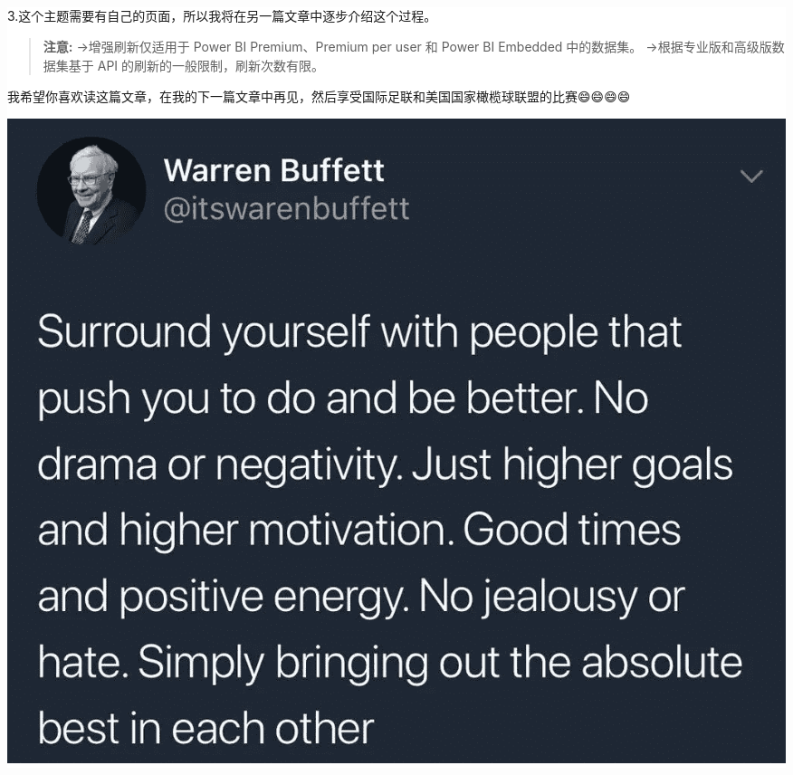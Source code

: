 3.这个主题需要有自己的页面，所以我将在另一篇文章中逐步介绍这个过程。

> **注意:**
> →增强刷新仅适用于 Power BI Premium、Premium per user 和 Power BI Embedded 中的数据集。
> →根据专业版和高级版数据集基于 API 的刷新的一般限制，刷新次数有限。

我希望你喜欢读这篇文章，在我的下一篇文章中再见，然后享受国际足联和美国国家橄榄球联盟的比赛😄😄😄😄

![](img/eb3bbc3d56933daede0389fe4561b30e.png)